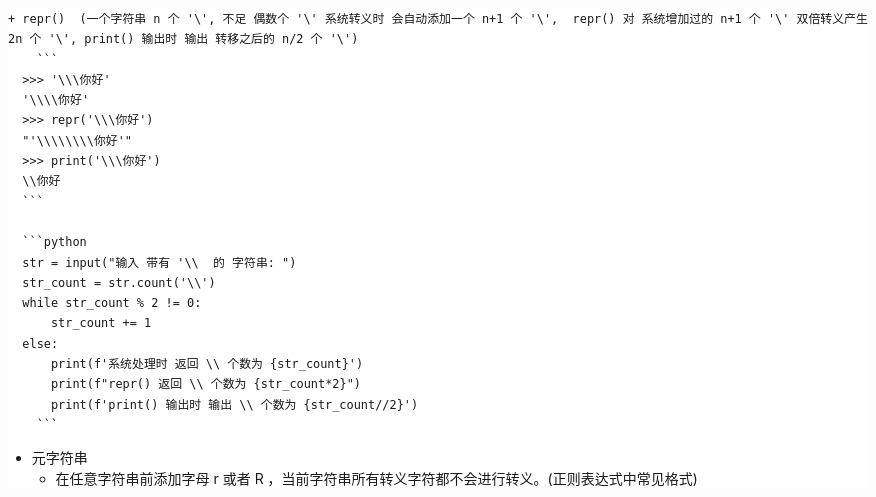     + repr()  (一个字符串 n 个 '\', 不足 偶数个 '\' 系统转义时 会自动添加一个 n+1 个 '\',  repr() 对 系统增加过的 n+1 个 '\' 双倍转义产生 2n 个 '\', print() 输出时 输出 转移之后的 n/2 个 '\')
        ```
      >>> '\\\你好'
      '\\\\你好'
      >>> repr('\\\你好')
      "'\\\\\\\\你好'"
      >>> print('\\\你好')
      \\你好
      ```
      
      ```python
      str = input("输入 带有 '\\  的 字符串: ")
      str_count = str.count('\\')
      while str_count % 2 != 0:
          str_count += 1
      else:
          print(f'系统处理时 返回 \\ 个数为 {str_count}')
          print(f"repr() 返回 \\ 个数为 {str_count*2}")
          print(f'print() 输出时 输出 \\ 个数为 {str_count//2}')
        ```
    
+ 元字符串
    + 在任意字符串前添加字母 r 或者 R ，当前字符串所有转义字符都不会进行转义。(正则表达式中常见格式)